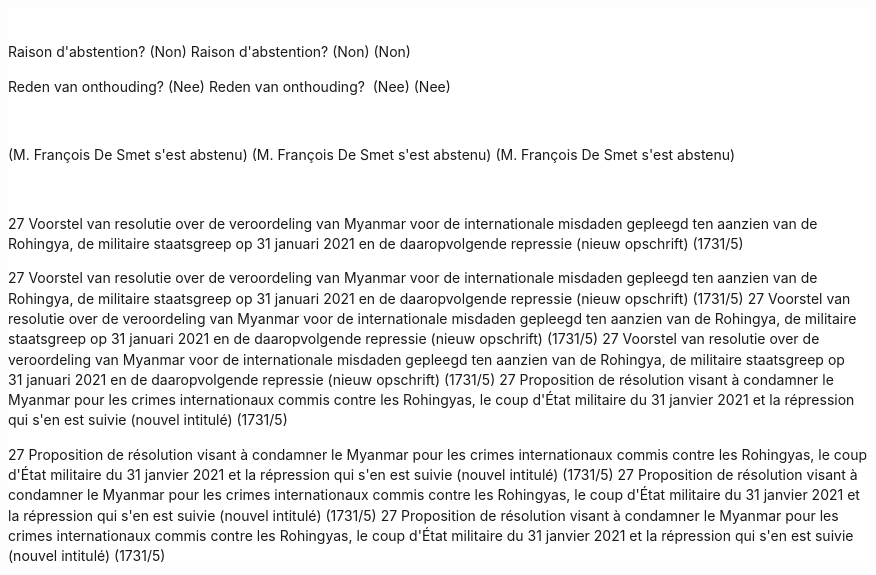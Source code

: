  

Raison d'abstention? (Non)
Raison d'abstention? (Non)
(Non)

Reden van onthouding? (Nee)
Reden van onthouding? 
(Nee)
(Nee)


 
 

(M. François De Smet s'est abstenu)
(M. François De Smet s'est abstenu)
(M. François De Smet s'est abstenu)

 
 

27 Voorstel van resolutie over de veroordeling van
Myanmar voor de internationale misdaden gepleegd ten aanzien van de Rohingya,
de militaire staatsgreep op 31 januari 2021 en de daaropvolgende
repressie (nieuw opschrift) (1731/5)



27 Voorstel van resolutie over de veroordeling van
Myanmar voor de internationale misdaden gepleegd ten aanzien van de Rohingya,
de militaire staatsgreep op 31 januari 2021 en de daaropvolgende
repressie (nieuw opschrift) (1731/5)
27 Voorstel van resolutie over de veroordeling van
Myanmar voor de internationale misdaden gepleegd ten aanzien van de Rohingya,
de militaire staatsgreep op 31 januari 2021 en de daaropvolgende
repressie (nieuw opschrift) (1731/5)
27 Voorstel van resolutie over de veroordeling van
Myanmar voor de internationale misdaden gepleegd ten aanzien van de Rohingya,
de militaire staatsgreep op 31 januari 2021 en de daaropvolgende
repressie (nieuw opschrift) (1731/5)
27 Proposition de résolution
visant à condamner le Myanmar pour les crimes internationaux commis contre les
Rohingyas, le coup d'État militaire du 31 janvier 2021 et la
répression qui s'en est suivie (nouvel intitulé) (1731/5)

27 Proposition de résolution
visant à condamner le Myanmar pour les crimes internationaux commis contre les
Rohingyas, le coup d'État militaire du 31 janvier 2021 et la
répression qui s'en est suivie (nouvel intitulé) (1731/5)
27 Proposition de résolution
visant à condamner le Myanmar pour les crimes internationaux commis contre les
Rohingyas, le coup d'État militaire du 31 janvier 2021 et la
répression qui s'en est suivie (nouvel intitulé) (1731/5)
27 Proposition de résolution
visant à condamner le Myanmar pour les crimes internationaux commis contre les
Rohingyas, le coup d'État militaire du 31 janvier 2021 et la
répression qui s'en est suivie (nouvel intitulé) (1731/5)
 